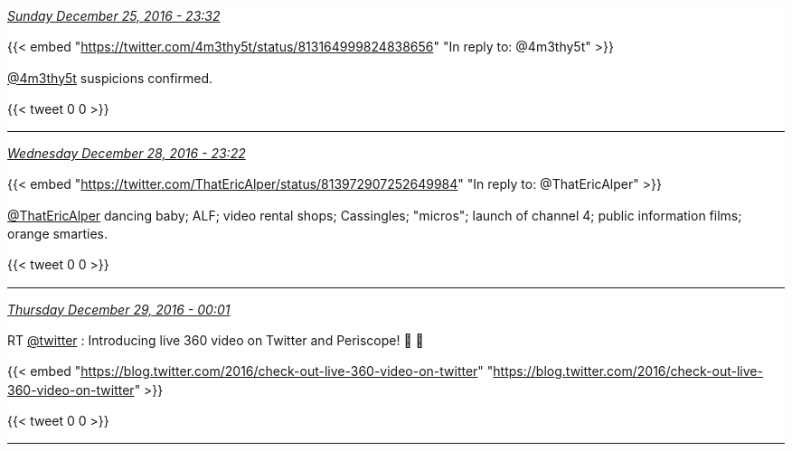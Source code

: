 <p><a id="813165466143326208" href="#813165466143326208"><em title="2016-12-25T23:32:09.000+00:00">Sunday December 25, 2016 - 23:32</em></a></p>
      
{{< embed "https://twitter.com/4m3thy5t/status/813164999824838656" "In reply to: @4m3thy5t" >}}


[@4m3thy5t](https://twitter.com/@4m3thy5t)  suspicions confirmed.

{{< tweet 0 0 >}}

---

<p><a id="814250284805398528" href="#814250284805398528"><em title="2016-12-28T23:22:50.000+00:00">Wednesday December 28, 2016 - 23:22</em></a></p>
      
{{< embed "https://twitter.com/ThatEricAlper/status/813972907252649984" "In reply to: @ThatEricAlper" >}}


[@ThatEricAlper](https://twitter.com/@ThatEricAlper)  dancing baby; ALF; video rental shops; Cassingles; "micros"; launch of channel 4; public information films; orange smarties.

{{< tweet 0 0 >}}

---

<p><a id="814259930450509824" href="#814259930450509824"><em title="2016-12-29T00:01:10.000+00:00">Thursday December 29, 2016 - 00:01</em></a></p>
      
RT [@twitter](https://twitter.com/@twitter) : Introducing live 360 video on Twitter and Periscope! 👀 🔄 



{{< embed "https://blog.twitter.com/2016/check-out-live-360-video-on-twitter" "https://blog.twitter.com/2016/check-out-live-360-video-on-twitter" >}}


{{< tweet 0 0 >}}

---
